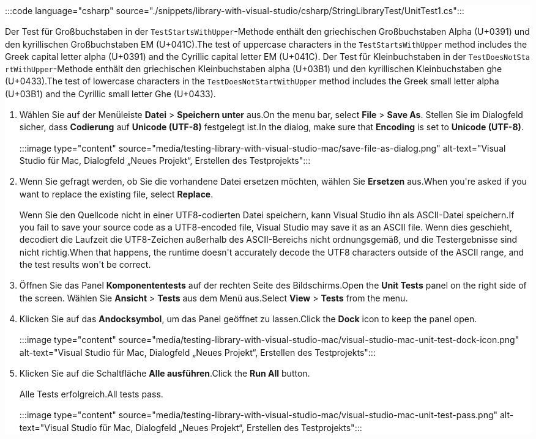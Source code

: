    :::code language="csharp" source="./snippets/library-with-visual-studio/csharp/StringLibraryTest/UnitTest1.cs":::

   <span data-ttu-id="6edb2-164">Der Test für Großbuchstaben in der `TestStartsWithUpper`-Methode enthält den griechischen Großbuchstaben Alpha (U+0391) und den kyrillischen Großbuchstaben EM (U+041C).</span><span class="sxs-lookup"><span data-stu-id="6edb2-164">The test of uppercase characters in the `TestStartsWithUpper` method includes the Greek capital letter alpha (U+0391) and the Cyrillic capital letter EM (U+041C).</span></span> <span data-ttu-id="6edb2-165">Der Test für Kleinbuchstaben in der `TestDoesNotStartWithUpper`-Methode enthält den griechischen Kleinbuchstaben alpha (U+03B1) und den kyrillischen Kleinbuchstaben ghe (U+0433).</span><span class="sxs-lookup"><span data-stu-id="6edb2-165">The test of lowercase characters in the `TestDoesNotStartWithUpper` method includes the Greek small letter alpha (U+03B1) and the Cyrillic small letter Ghe (U+0433).</span></span>

1. <span data-ttu-id="6edb2-166">Wählen Sie auf der Menüleiste **Datei** > **Speichern unter** aus.</span><span class="sxs-lookup"><span data-stu-id="6edb2-166">On the menu bar, select **File** > **Save As**.</span></span> <span data-ttu-id="6edb2-167">Stellen Sie im Dialogfeld sicher, dass **Codierung** auf **Unicode (UTF-8)** festgelegt ist.</span><span class="sxs-lookup"><span data-stu-id="6edb2-167">In the dialog, make sure that **Encoding** is set to **Unicode (UTF-8)**.</span></span>

   :::image type="content" source="media/testing-library-with-visual-studio-mac/save-file-as-dialog.png" alt-text="Visual Studio für Mac, Dialogfeld „Neues Projekt“, Erstellen des Testprojekts":::

1. <span data-ttu-id="6edb2-169">Wenn Sie gefragt werden, ob Sie die vorhandene Datei ersetzen möchten, wählen Sie **Ersetzen** aus.</span><span class="sxs-lookup"><span data-stu-id="6edb2-169">When you're asked if you want to replace the existing file, select **Replace**.</span></span>

   <span data-ttu-id="6edb2-170">Wenn Sie den Quellcode nicht in einer UTF8-codierten Datei speichern, kann Visual Studio ihn als ASCII-Datei speichern.</span><span class="sxs-lookup"><span data-stu-id="6edb2-170">If you fail to save your source code as a UTF8-encoded file, Visual Studio may save it as an ASCII file.</span></span> <span data-ttu-id="6edb2-171">Wenn dies geschieht, decodiert die Laufzeit die UTF8-Zeichen außerhalb des ASCII-Bereichs nicht ordnungsgemäß, und die Testergebnisse sind nicht richtig.</span><span class="sxs-lookup"><span data-stu-id="6edb2-171">When that happens, the runtime doesn't accurately decode the UTF8 characters outside of the ASCII range, and the test results won't be correct.</span></span>

1. <span data-ttu-id="6edb2-172">Öffnen Sie das Panel **Komponententests** auf der rechten Seite des Bildschirms.</span><span class="sxs-lookup"><span data-stu-id="6edb2-172">Open the **Unit Tests** panel on the right side of the screen.</span></span> <span data-ttu-id="6edb2-173">Wählen Sie **Ansicht** > **Tests** aus dem Menü aus.</span><span class="sxs-lookup"><span data-stu-id="6edb2-173">Select **View** > **Tests** from the menu.</span></span>

1. <span data-ttu-id="6edb2-174">Klicken Sie auf das **Andocksymbol**, um das Panel geöffnet zu lassen.</span><span class="sxs-lookup"><span data-stu-id="6edb2-174">Click the **Dock** icon to keep the panel open.</span></span>

   :::image type="content" source="media/testing-library-with-visual-studio-mac/visual-studio-mac-unit-test-dock-icon.png" alt-text="Visual Studio für Mac, Dialogfeld „Neues Projekt“, Erstellen des Testprojekts":::

1. <span data-ttu-id="6edb2-176">Klicken Sie auf die Schaltfläche **Alle ausführen**.</span><span class="sxs-lookup"><span data-stu-id="6edb2-176">Click the **Run All** button.</span></span>

   <span data-ttu-id="6edb2-177">Alle Tests erfolgreich.</span><span class="sxs-lookup"><span data-stu-id="6edb2-177">All tests pass.</span></span>

   :::image type="content" source="media/testing-library-with-visual-studio-mac/visual-studio-mac-unit-test-pass.png" alt-text="Visual Studio für Mac, Dialogfeld „Neues Projekt“, Erstellen des Testprojekts":::
